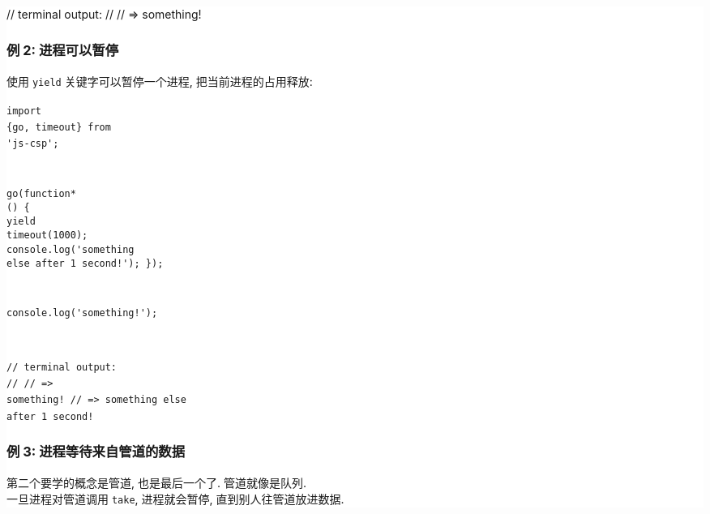 <span class="hljs-comment">// terminal output:</span>
<span class="hljs-comment">//</span>
<span class="hljs-comment">// =&gt; something!</span></code></pre>
<h3 id="articleHeader1">例 2: 进程可以暂停</h3>
<p>使用 <code>yield</code> 关键字可以暂停一个进程, 把当前进程的占用释放:</p>
<div class="widget-codetool" style="display:none;">
      <div class="widget-codetool--inner">
      <span class="selectCode code-tool" data-toggle="tooltip" data-placement="top" title="" data-original-title="全选"></span>
      <span type="button" class="copyCode code-tool" data-toggle="tooltip" data-placement="top" data-clipboard-text="import {go, timeout} from 'js-csp';

go(function* () {
  yield timeout(1000);
  console.log('something else after 1 second!');
});

console.log('something!');

// terminal output:
//
// => something!
// => something else after 1 second!" title="" data-original-title="复制"></span>
      <span type="button" class="saveToNote code-tool" data-toggle="tooltip" data-placement="top" title="" data-original-title="放进笔记"></span>
      </div>
      </div><pre class="javascript hljs"><code class="js"><span class="hljs-keyword">import</span> {go, timeout} <span class="hljs-keyword">from</span> <span class="hljs-string">'js-csp'</span>;

go(<span class="hljs-function"><span class="hljs-keyword">function</span>* (<span class="hljs-params"></span>) </span>{
  <span class="hljs-keyword">yield</span> timeout(<span class="hljs-number">1000</span>);
  <span class="hljs-built_in">console</span>.log(<span class="hljs-string">'something else after 1 second!'</span>);
});

<span class="hljs-built_in">console</span>.log(<span class="hljs-string">'something!'</span>);

<span class="hljs-comment">// terminal output:</span>
<span class="hljs-comment">//</span>
<span class="hljs-comment">// =&gt; something!</span>
<span class="hljs-comment">// =&gt; something else after 1 second!</span></code></pre>
<h3 id="articleHeader2">例 3: 进程等待来自管道的数据</h3>
<p>第二个要学的概念是管道, 也是最后一个了. 管道就像是队列.<br>一旦进程对管道调用 <code>take</code>, 进程就会暂停, 直到别人往管道放进数据.</p>
<div class="widget-codetool" style="display:none;">
      <div class="widget-codetool--inner">
      <span class="selectCode code-tool" data-toggle="tooltip" data-placement="top" title="" data-original-title="全选"></span>
      <span type="button" class="copyCode code-tool" data-toggle="tooltip" data-placement="top" data-clipboard-text="import {go, chan, take, putAsync} from 'js-csp';

let ch = chan();

go(function* () {
  const received = yield take(ch);
  console.log('RECEIVED:', received);
});
